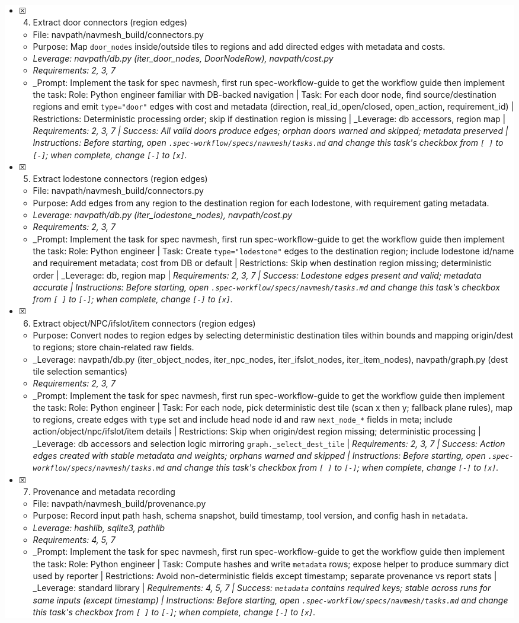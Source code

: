 - [x] 4. Extract door connectors (region edges)
  - File: navpath/navmesh_build/connectors.py
  - Purpose: Map `door_nodes` inside/outside tiles to regions and add directed edges with metadata and costs.
  - _Leverage: navpath/db.py (iter_door_nodes, DoorNodeRow), navpath/cost.py_
  - _Requirements: 2, 3, 7_
  - _Prompt: Implement the task for spec navmesh, first run spec-workflow-guide to get the workflow guide then implement the task: Role: Python engineer familiar with DB-backed navigation | Task: For each door node, find source/destination regions and emit `type="door"` edges with cost and metadata (direction, real_id_open/closed, open_action, requirement_id) | Restrictions: Deterministic processing order; skip if destination region is missing | _Leverage: db accessors, region map | _Requirements: 2, 3, 7 | Success: All valid doors produce edges; orphan doors warned and skipped; metadata preserved | Instructions: Before starting, open `.spec-workflow/specs/navmesh/tasks.md` and change this task's checkbox from `[ ]` to `[-]`; when complete, change `[-]` to `[x]`._

- [x] 5. Extract lodestone connectors (region edges)
  - File: navpath/navmesh_build/connectors.py
  - Purpose: Add edges from any region to the destination region for each lodestone, with requirement gating metadata.
  - _Leverage: navpath/db.py (iter_lodestone_nodes), navpath/cost.py_
  - _Requirements: 2, 3, 7_
  - _Prompt: Implement the task for spec navmesh, first run spec-workflow-guide to get the workflow guide then implement the task: Role: Python engineer | Task: Create `type="lodestone"` edges to the destination region; include lodestone id/name and requirement metadata; cost from DB or default | Restrictions: Skip when destination region missing; deterministic order | _Leverage: db, region map | _Requirements: 2, 3, 7 | Success: Lodestone edges present and valid; metadata accurate | Instructions: Before starting, open `.spec-workflow/specs/navmesh/tasks.md` and change this task's checkbox from `[ ]` to `[-]`; when complete, change `[-]` to `[x]`._

- [x] 6. Extract object/NPC/ifslot/item connectors (region edges)
  - Purpose: Convert nodes to region edges by selecting deterministic destination tiles within bounds and mapping origin/dest to regions; store chain-related raw fields.
  - _Leverage: navpath/db.py (iter_object_nodes, iter_npc_nodes, iter_ifslot_nodes, iter_item_nodes), navpath/graph.py (dest tile selection semantics)
  - _Requirements: 2, 3, 7_
  - _Prompt: Implement the task for spec navmesh, first run spec-workflow-guide to get the workflow guide then implement the task: Role: Python engineer | Task: For each node, pick deterministic dest tile (scan x then y; fallback plane rules), map to regions, create edges with `type` set and include head node id and raw `next_node_*` fields in meta; include action/object/npc/ifslot/item details | Restrictions: Skip when origin/dest region missing; deterministic processing | _Leverage: db accessors and selection logic mirroring `graph._select_dest_tile` | _Requirements: 2, 3, 7 | Success: Action edges created with stable metadata and weights; orphans warned and skipped | Instructions: Before starting, open `.spec-workflow/specs/navmesh/tasks.md` and change this task's checkbox from `[ ]` to `[-]`; when complete, change `[-]` to `[x]`._

- [x] 7. Provenance and metadata recording
   - File: navpath/navmesh_build/provenance.py
   - Purpose: Record input path hash, schema snapshot, build timestamp, tool version, and config hash in `metadata`.
   - _Leverage: hashlib, sqlite3, pathlib_
   - _Requirements: 4, 5, 7_
   - _Prompt: Implement the task for spec navmesh, first run spec-workflow-guide to get the workflow guide then implement the task: Role: Python engineer | Task: Compute hashes and write `metadata` rows; expose helper to produce summary dict used by reporter | Restrictions: Avoid non-deterministic fields except timestamp; separate provenance vs report stats | _Leverage: standard library | _Requirements: 4, 5, 7 | Success: `metadata` contains required keys; stable across runs for same inputs (except timestamp) | Instructions: Before starting, open `.spec-workflow/specs/navmesh/tasks.md` and change this task's checkbox from `[ ]` to `[-]`; when complete, change `[-]` to `[x]`._
